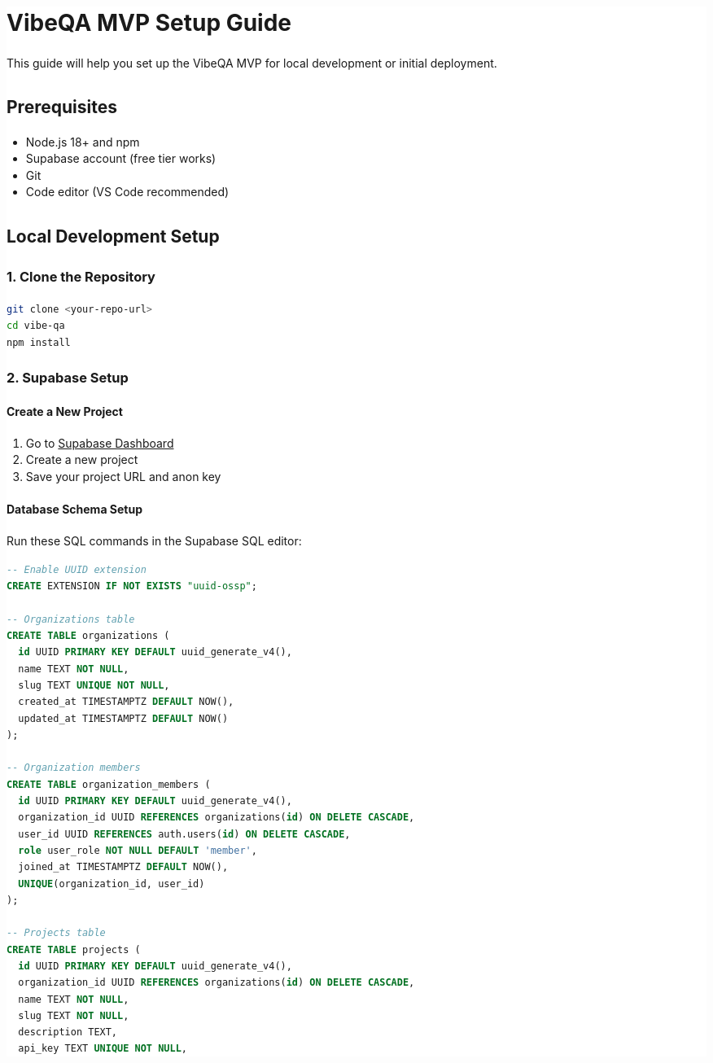 # VibeQA MVP Setup Guide

This guide will help you set up the VibeQA MVP for local development or initial deployment.

## Prerequisites

- Node.js 18+ and npm
- Supabase account (free tier works)
- Git
- Code editor (VS Code recommended)

## Local Development Setup

### 1. Clone the Repository

```bash
git clone <your-repo-url>
cd vibe-qa
npm install
```

### 2. Supabase Setup

#### Create a New Project

1. Go to [Supabase Dashboard](https://app.supabase.com)
2. Create a new project
3. Save your project URL and anon key

#### Database Schema Setup

Run these SQL commands in the Supabase SQL editor:

```sql
-- Enable UUID extension
CREATE EXTENSION IF NOT EXISTS "uuid-ossp";

-- Organizations table
CREATE TABLE organizations (
  id UUID PRIMARY KEY DEFAULT uuid_generate_v4(),
  name TEXT NOT NULL,
  slug TEXT UNIQUE NOT NULL,
  created_at TIMESTAMPTZ DEFAULT NOW(),
  updated_at TIMESTAMPTZ DEFAULT NOW()
);

-- Organization members
CREATE TABLE organization_members (
  id UUID PRIMARY KEY DEFAULT uuid_generate_v4(),
  organization_id UUID REFERENCES organizations(id) ON DELETE CASCADE,
  user_id UUID REFERENCES auth.users(id) ON DELETE CASCADE,
  role user_role NOT NULL DEFAULT 'member',
  joined_at TIMESTAMPTZ DEFAULT NOW(),
  UNIQUE(organization_id, user_id)
);

-- Projects table
CREATE TABLE projects (
  id UUID PRIMARY KEY DEFAULT uuid_generate_v4(),
  organization_id UUID REFERENCES organizations(id) ON DELETE CASCADE,
  name TEXT NOT NULL,
  slug TEXT NOT NULL,
  description TEXT,
  api_key TEXT UNIQUE NOT NULL,
```